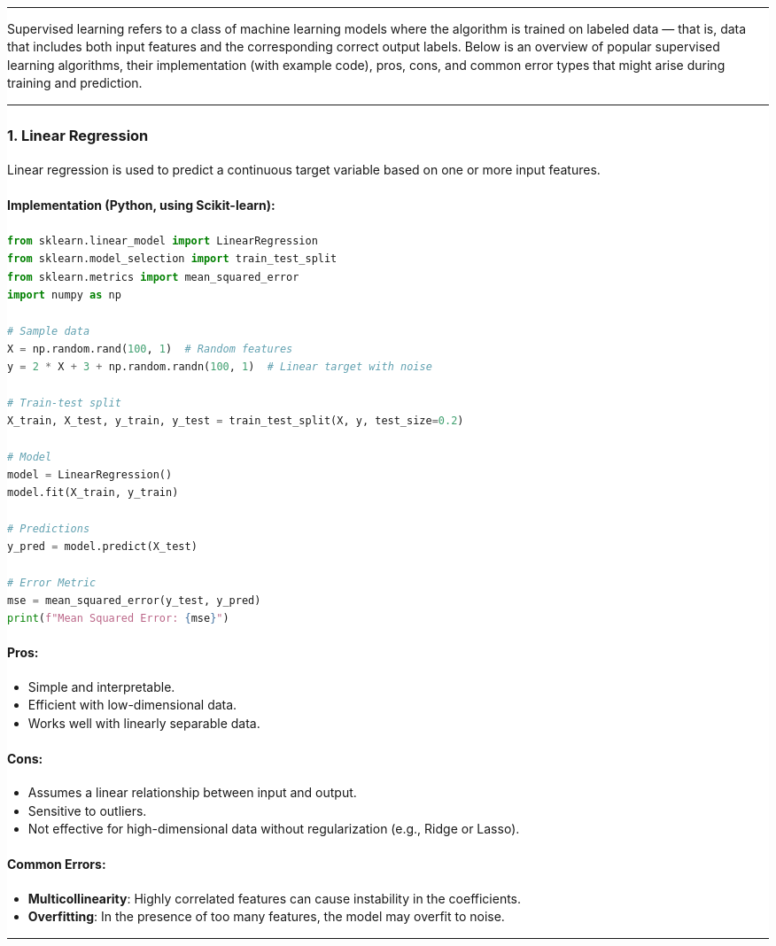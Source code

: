 
---


Supervised learning refers to a class of machine learning models where the algorithm is trained on labeled data — that is, data that includes both input features and the corresponding correct output labels. Below is an overview of popular supervised learning algorithms, their implementation (with example code), pros, cons, and common error types that might arise during training and prediction.

---

### 1. **Linear Regression**
Linear regression is used to predict a continuous target variable based on one or more input features.

#### Implementation (Python, using Scikit-learn):
```python
from sklearn.linear_model import LinearRegression
from sklearn.model_selection import train_test_split
from sklearn.metrics import mean_squared_error
import numpy as np

# Sample data
X = np.random.rand(100, 1)  # Random features
y = 2 * X + 3 + np.random.randn(100, 1)  # Linear target with noise

# Train-test split
X_train, X_test, y_train, y_test = train_test_split(X, y, test_size=0.2)

# Model
model = LinearRegression()
model.fit(X_train, y_train)

# Predictions
y_pred = model.predict(X_test)

# Error Metric
mse = mean_squared_error(y_test, y_pred)
print(f"Mean Squared Error: {mse}")
```

#### Pros:
- Simple and interpretable.
- Efficient with low-dimensional data.
- Works well with linearly separable data.

#### Cons:
- Assumes a linear relationship between input and output.
- Sensitive to outliers.
- Not effective for high-dimensional data without regularization (e.g., Ridge or Lasso).

#### Common Errors:
- **Multicollinearity**: Highly correlated features can cause instability in the coefficients.
- **Overfitting**: In the presence of too many features, the model may overfit to noise.

---